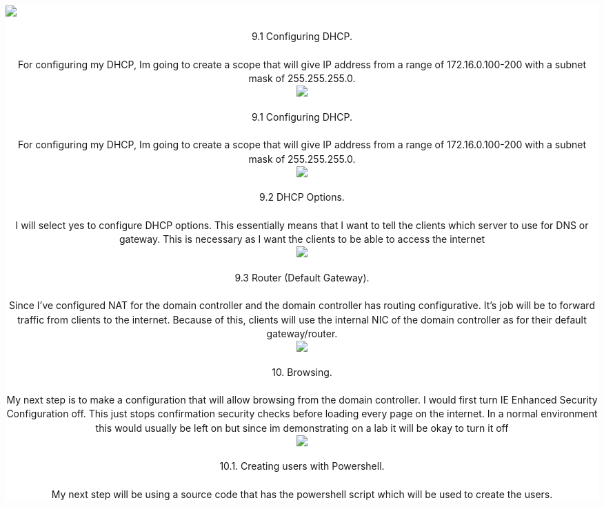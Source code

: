 
  

<img src="https://i.imgur.com/nlG3uYC.jpeg"/>

<p align="center">
9.1 Configuring DHCP. <br/>
<br>For configuring my DHCP, Im going to create a scope that will give IP address from a range of 172.16.0.100-200 with a subnet mask of 255.255.255.0.<br>


  

<img src="https://i.imgur.com/nlG3uYC.jpeg"/>


<p align="center">
9.1 Configuring DHCP. <br/>
<br>For configuring my DHCP, Im going to create a scope that will give IP address from a range of 172.16.0.100-200 with a subnet mask of 255.255.255.0.<br>


  

<img src="https://i.imgur.com/OqwlX5P.jpeg"/>

<p align="center">
9.2 DHCP Options. <br/>
<br>I will select yes to configure DHCP options. This essentially means that I want to tell the clients which server to use for DNS or gateway. This is necessary as I want the clients to be able to access the internet<br>


  

<img src="https://i.imgur.com/X3yEaUG.jpeg"/>
<p align="center">
9.3 Router (Default Gateway).  <br/>
<br>Since I’ve configured NAT for the domain controller and the domain controller has routing configurative. It’s job will be to forward traffic from clients to the internet. Because of this, clients will use the internal NIC of the domain controller as for their default gateway/router.<br>


  

<img src="https://i.imgur.com/XVH4WPZ.jpeg"/>

<p align="center">
10. Browsing.  <br/>
<br>My next step is to make a configuration that will allow browsing from the domain controller. I would first turn IE Enhanced Security Configuration off. This just stops confirmation security checks before loading every page on the internet. In a normal environment this would usually be left on but since im demonstrating on a lab it will be okay to turn it off<br>


  

<img src="https://i.imgur.com/qNjTAYA.jpeg"/>


<p align="center">
10.1. Creating users with Powershell.  <br/>
<br>My next step will be  using a source code that has the powershell script which will be used to create the users. <br>
